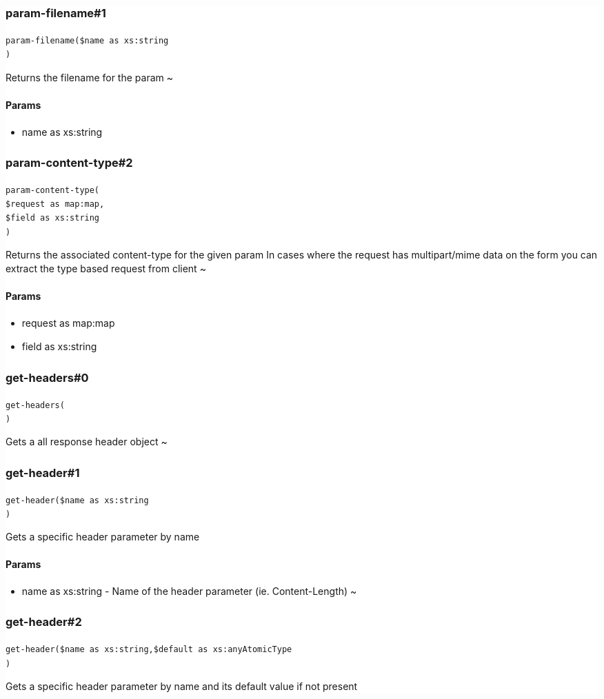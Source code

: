 
### <a name="func_param-filename_1"/> param-filename\#1
```xquery
param-filename($name as xs:string
)
```
   Returns the filename for the param ~


#### Params

* name as  xs:string


### <a name="func_param-content-type_2"/> param-content-type\#2
```xquery
param-content-type(
$request as map:map,
$field as xs:string
)
```
   Returns the associated content-type for the given param   In cases where the request has multipart/mime data on the form   you can extract the type based request from client ~


#### Params

* request as  map:map

* field as  xs:string


### <a name="func_get-headers_0"/> get-headers\#0
```xquery
get-headers(
)
```
  Gets a all response header object ~


### <a name="func_get-header_1"/> get-header\#1
```xquery
get-header($name as xs:string
)
```
  Gets a specific header parameter by name    


#### Params

* name as  xs:string - Name of the header parameter (ie. Content-Length) ~


### <a name="func_get-header_2"/> get-header\#2
```xquery
get-header($name as xs:string,$default as xs:anyAtomicType
)
```
   Gets a specific header parameter by name and its default value if not present   
